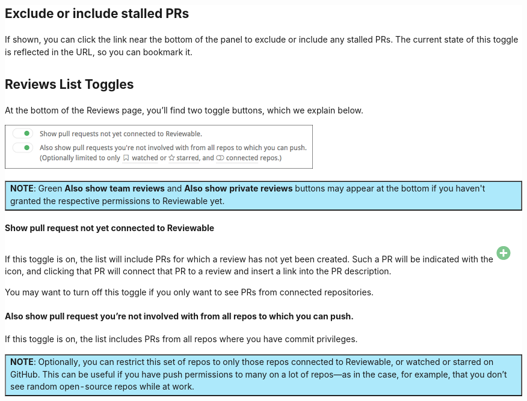 ## Exclude or include stalled PRs
If shown, you can click the link near the bottom of the panel to exclude or include any stalled PRs.  The current state of this toggle is reflected in the URL, so you can bookmark it.

## Reviews List Toggles
At the bottom of the Reviews page, you’ll find two toggle buttons, which we explain below.

![alt_text](images/reviews_14.png "")
<br>

<table border ="1", bgcolor="ADE9FB">
<tbody>
<tr>
<td><strong>NOTE</strong>: Green <strong>Also show team reviews</strong> and <strong>Also show private reviews</strong> buttons may appear at the bottom if you haven't granted the respective permissions to Reviewable yet.</td>
</tr>
</tbody>
</table>

#### Show pull request not yet connected to Reviewable 
If this toggle is on, the list will include PRs for which a review has not yet been created. Such a PR will be indicated with the ![alt_text](images/reviews_7.png "") icon, and clicking that PR will connect that PR to a review and insert a link into the PR description.

You may want to turn off this toggle if you only want to see PRs from connected repositories.

#### Also show pull request you’re not involved with from all repos to which you can push. 
If this toggle is on, the list includes PRs from all repos where you have commit privileges. 

<table border ="1", bgcolor="ADE9FB">
<tbody>
<tr>
<td><strong>NOTE</strong>: Optionally, you can restrict this set of repos to only those repos connected to Reviewable, or watched or starred on GitHub. This can be useful if you have push permissions to many on a lot of repos—as in the case, for example, that you don’t see random open-source repos while at work.</td>
</tr>
</tbody>
</table>


